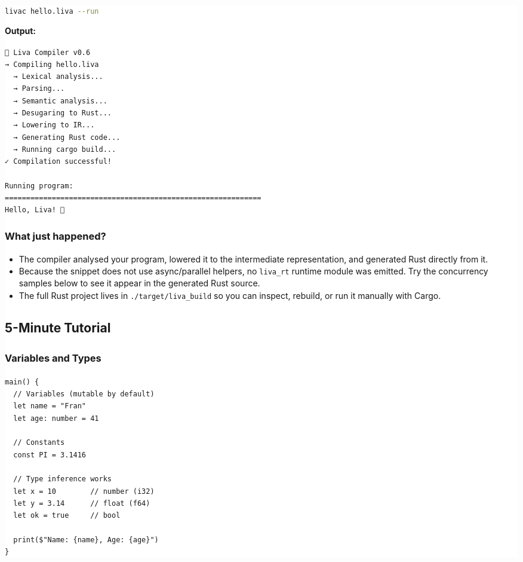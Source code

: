 ```bash
livac hello.liva --run
```

**Output:**
```
🧩 Liva Compiler v0.6
→ Compiling hello.liva
  → Lexical analysis...
  → Parsing...
  → Semantic analysis...
  → Desugaring to Rust...
  → Lowering to IR...
  → Generating Rust code...
  → Running cargo build...
✓ Compilation successful!

Running program:
============================================================
Hello, Liva! 🧩
```

### What just happened?

- The compiler analysed your program, lowered it to the intermediate representation, and generated Rust directly from it.
- Because the snippet does not use async/parallel helpers, no `liva_rt` runtime module was emitted. Try the concurrency samples below to see it appear in the generated Rust source.
- The full Rust project lives in `./target/liva_build` so you can inspect, rebuild, or run it manually with Cargo.

## 5-Minute Tutorial

### Variables and Types

```liva
main() {
  // Variables (mutable by default)
  let name = "Fran"
  let age: number = 41
  
  // Constants
  const PI = 3.1416
  
  // Type inference works
  let x = 10        // number (i32)
  let y = 3.14      // float (f64)
  let ok = true     // bool
  
  print($"Name: {name}, Age: {age}")
}
```

